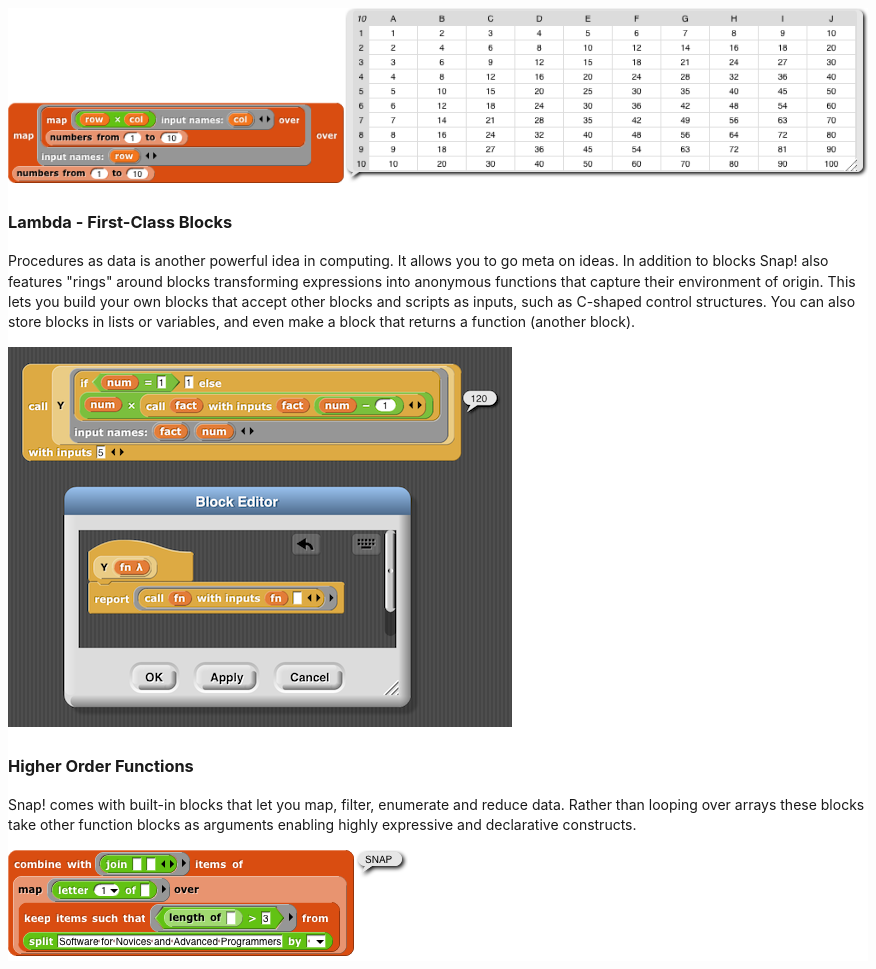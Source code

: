 ![An example script (group of arranged, connected Snap! blocks) which makes use of the "map (function literal) over (list)" block twice to create a sort-of times table, where each cell contains the product of the row and column numbers.](img/multiplication_table.png)



### Lambda - First-Class Blocks

Procedures as data is another powerful idea in computing. It allows you to go meta on ideas. In addition to blocks Snap! also features "rings" around blocks transforming expressions into anonymous functions that capture their environment of origin. This lets you build your own blocks that accept other blocks and scripts as inputs, such as C-shaped control structures. You can also store blocks in lists or variables, and even make a block that returns a function (another block).

![The definition for the Y-combinator function, "Y (fn): report {ring (call (fn) with inputs (fn) ())}", and a factorial function defined and called using it: "call (Y {ring input names: fact, num - (if (num = 1) (1) else ((num) * (call (fact) with inputs (fact) ((num) - 1))))}) with inputs (5)". The script returns 120.](img/ycomb.png)



### Higher Order Functions

Snap! comes with built-in blocks that let you map, filter, enumerate and reduce data. Rather than looping over arrays these blocks take other function blocks as arguments enabling highly expressive and declarative constructs.

![A script which abbreviates a longer string into "SNAP": "combine with {ring (join () ())} items of (map {ring (letter (1) of ())} over (keep items such that {ring (length of () > 3)} from (split "Software for Novices and Advanced Programmers" by "(space)")))".](img/acronym.png)
